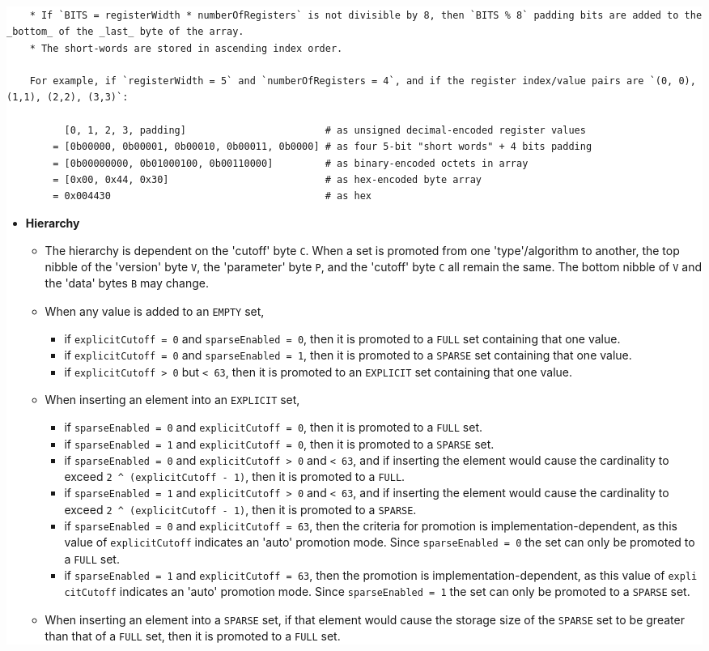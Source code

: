         * If `BITS = registerWidth * numberOfRegisters` is not divisible by 8, then `BITS % 8` padding bits are added to the _bottom_ of the _last_ byte of the array.
        * The short-words are stored in ascending index order.

        For example, if `registerWidth = 5` and `numberOfRegisters = 4`, and if the register index/value pairs are `(0, 0), (1,1), (2,2), (3,3)`:

              [0, 1, 2, 3, padding]                        # as unsigned decimal-encoded register values
            = [0b00000, 0b00001, 0b00010, 0b00011, 0b0000] # as four 5-bit "short words" + 4 bits padding
            = [0b00000000, 0b01000100, 0b00110000]         # as binary-encoded octets in array
            = [0x00, 0x44, 0x30]                           # as hex-encoded byte array
            = 0x004430                                     # as hex

+ **Hierarchy**

    * The hierarchy is dependent on the 'cutoff' byte `C`. When a set is promoted from one 'type'/algorithm to another, the top nibble of the 'version' byte `V`, the 'parameter' byte `P`, and the 'cutoff' byte `C` all remain the same. The bottom nibble of `V` and the 'data' bytes `B` may change.
    * When any value is added to an `EMPTY` set,

        * if `explicitCutoff = 0` and `sparseEnabled = 0`, then it is promoted to a `FULL` set containing that one value.
        * if `explicitCutoff = 0` and `sparseEnabled = 1`, then it is promoted to a `SPARSE` set containing that one value.
        * if `explicitCutoff > 0` but `< 63`, then it is promoted to an `EXPLICIT` set containing that one value.

    * When inserting an element into an `EXPLICIT` set,

        * if `sparseEnabled = 0` and `explicitCutoff = 0`, then it is promoted to a `FULL` set.
        * if `sparseEnabled = 1` and `explicitCutoff = 0`, then it is promoted to a `SPARSE` set.
        * if `sparseEnabled = 0` and `explicitCutoff > 0` and `< 63`, and if inserting the element would cause the cardinality to exceed `2 ^ (explicitCutoff - 1)`, then it is promoted to a `FULL`.
        * if `sparseEnabled = 1` and `explicitCutoff > 0` and `< 63`, and if inserting the element would cause the cardinality to exceed `2 ^ (explicitCutoff - 1)`, then it is promoted to a `SPARSE`.
        * if `sparseEnabled = 0` and `explicitCutoff = 63`, then the criteria for promotion is implementation-dependent, as this value of `explicitCutoff` indicates an 'auto' promotion mode. Since `sparseEnabled = 0` the set can only be promoted to a `FULL` set.
        * if `sparseEnabled = 1` and `explicitCutoff = 63`, then the promotion is implementation-dependent, as this value of `explicitCutoff` indicates an 'auto' promotion mode. Since `sparseEnabled = 1` the set can only be promoted to a `SPARSE` set.

    * When inserting an element into a `SPARSE` set, if that element would cause the storage size of the `SPARSE` set to be greater than that of a `FULL` set, then it is promoted to a `FULL` set.
